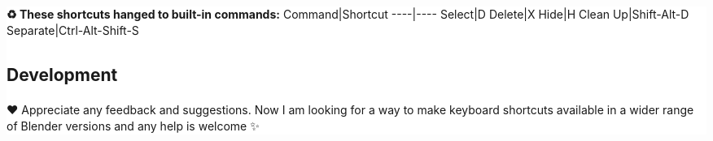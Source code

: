 **:recycle:	These shortcuts hanged to built-in commands:**
Command|Shortcut
----|----
Select|D
Delete|X
Hide|H
Clean Up|Shift-Alt-D
Separate|Ctrl-Alt-Shift-S


## Development 
:heart: Appreciate any feedback and suggestions. Now I am looking for a way to make keyboard shortcuts available in a wider range of Blender versions and any help is welcome :sparkles:
